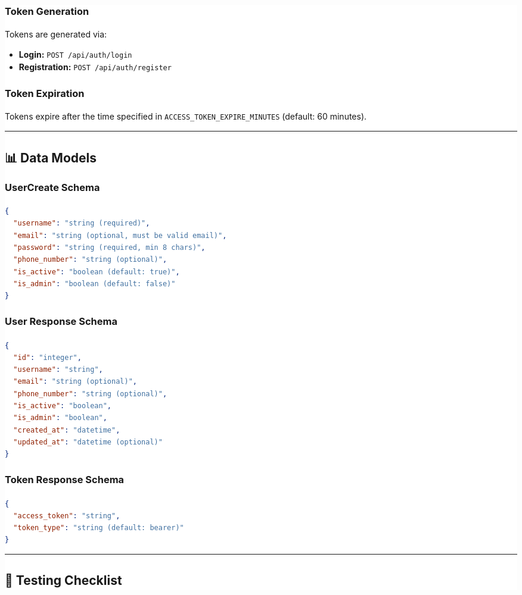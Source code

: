 ### Token Generation
Tokens are generated via:
- **Login:** `POST /api/auth/login`
- **Registration:** `POST /api/auth/register`

### Token Expiration
Tokens expire after the time specified in `ACCESS_TOKEN_EXPIRE_MINUTES` (default: 60 minutes).

---

## 📊 Data Models

### UserCreate Schema
```json
{
  "username": "string (required)",
  "email": "string (optional, must be valid email)",
  "password": "string (required, min 8 chars)",
  "phone_number": "string (optional)",
  "is_active": "boolean (default: true)",
  "is_admin": "boolean (default: false)"
}
```

### User Response Schema
```json
{
  "id": "integer",
  "username": "string",
  "email": "string (optional)",
  "phone_number": "string (optional)",
  "is_active": "boolean",
  "is_admin": "boolean",
  "created_at": "datetime",
  "updated_at": "datetime (optional)"
}
```

### Token Response Schema
```json
{
  "access_token": "string",
  "token_type": "string (default: bearer)"
}
```

---

## 🧪 Testing Checklist
